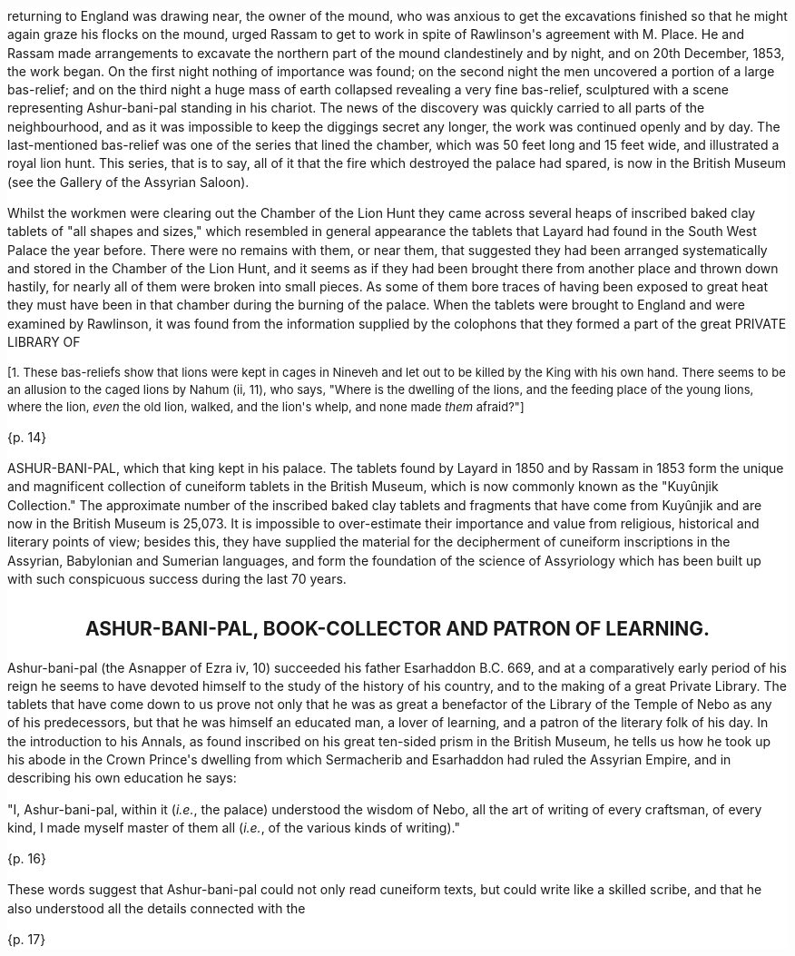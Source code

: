  <p>returning to England was drawing near, the owner of the mound, who was anxious to get the excavations finished so that he might again graze his flocks on the mound, urged Rassam to get to work in spite of Rawlinson's agreement with M. Place. He and Rassam made arrangements to excavate the northern part of the mound clandestinely and by night, and on 20th December, 1853, the work began. On the first night nothing of importance was found; on the second night the men uncovered a portion of a large bas-relief; and on the third night a huge mass of earth collapsed revealing a very fine bas-relief, sculptured with a scene representing Ashur-bani-pal standing in his chariot. The news of the discovery was quickly carried to all parts of the neighbourhood, and as it was impossible to keep the diggings secret any longer, the work was continued openly and by day. The last-mentioned bas-relief was one of the series that lined the chamber, which was 50 feet long and 15 feet wide, and illustrated a royal lion hunt. This series, that is to say, all of it that the fire which destroyed the palace had spared, is now in the British Museum (see the Gallery of the Assyrian Saloon).</p>
 <p>Whilst the workmen were clearing out the Chamber of the Lion Hunt they came across several heaps of inscribed baked clay tablets of "all shapes and sizes," which resembled in general appearance the tablets that Layard had found in the South West Palace the year before. There were no remains with them, or near them, that suggested they had been arranged systematically and stored in the Chamber of the Lion Hunt, and it seems as if they had been brought there from another place and thrown down hastily, for nearly all of them were broken into small pieces. As some of them bore traces of having been exposed to great heat they must have been in that chamber during the burning of the palace. When the tablets were brought to England and were examined by Rawlinson, it was found from the information supplied by the colophons that they formed a part of the great PRIVATE LIBRARY OF</p>
 <font size="2"><p>[1. These bas-reliefs show that lions were kept in cages in Nineveh and let out to be killed by the King with his own hand. There seems to be an allusion to the caged lions by Nahum (ii, 11), who says, "Where is the dwelling of the lions, and the feeding place of the young lions, where the lion, <i>even</i> the old lion, walked, and the lion's whelp, and none made <i>them</i> afraid?"]</p>
 </font><p>{p. 14}</p>
 <p>ASHUR-BANI-PAL, which that king kept in his palace. The tablets found by Layard in 1850 and by Rassam in 1853 form the unique and magnificent collection of cuneiform tablets in the British Museum, which is now commonly known as the "Kuyûnjik Collection." The approximate number of the inscribed baked clay tablets and fragments that have come from Kuyûnjik and are now in the British Museum is 25,073. It is impossible to over-estimate their importance and value from religious, historical and literary points of view; besides this, they have supplied the material for the decipherment of cuneiform inscriptions in the Assyrian, Babylonian and Sumerian languages, and form the foundation of the science of Assyriology which has been built up with such conspicuous success during the last 70 years.</p>
 <h2 align="CENTER">ASHUR-BANI-PAL, BOOK-COLLECTOR AND PATRON OF LEARNING.</h2>
 <p>Ashur-bani-pal (the Asnapper of Ezra iv, 10) succeeded his father Esarhaddon B.C. 669, and at a comparatively early period of his reign he seems to have devoted himself to the study of the history of his country, and to the making of a great Private Library. The tablets that have come down to us prove not only that he was as great a benefactor of the Library of the Temple of Nebo as any of his predecessors, but that he was himself an educated man, a lover of learning, and a patron of the literary folk of his day. In the introduction to his Annals, as found inscribed on his great ten-sided prism in the British Museum, he tells us how he took up his abode in the Crown Prince's dwelling from which Sermacherib and Esarhaddon had ruled the Assyrian Empire, and in describing his own education he says:</p>
 <p>"I, Ashur-bani-pal, within it (<i>i.e.</i>, the palace) understood the wisdom of Nebo, all the art of writing of every craftsman, of every kind, I made myself master of them all (<i>i.e.</i>, of the various kinds of writing)."</p>
 <p>{p. 16}</p>
 <p>These words suggest that Ashur-bani-pal could not only read cuneiform texts, but could write like a skilled scribe, and that he also understood all the details connected with the</p>
 <p>{p. 17}</p>